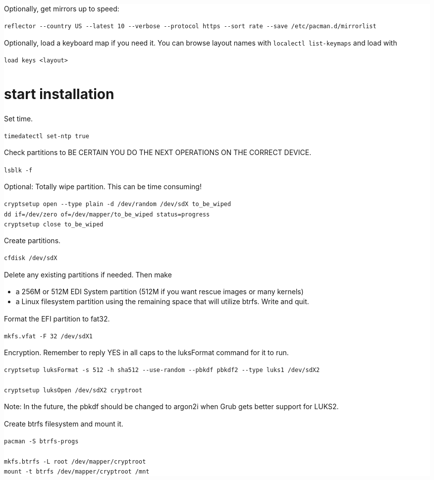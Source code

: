 Optionally, get mirrors up to speed:
```
reflector --country US --latest 10 --verbose --protocol https --sort rate --save /etc/pacman.d/mirrorlist
```

Optionally, load a keyboard map if you need it. You can browse layout names with `localectl list-keymaps` and load with
```
load keys <layout>
```


# start installation
Set time.
```
timedatectl set-ntp true
```

Check partitions to BE CERTAIN YOU DO THE NEXT OPERATIONS ON THE CORRECT DEVICE.
```
lsblk -f
```

Optional: Totally wipe partition. This can be time consuming!
```
cryptsetup open --type plain -d /dev/random /dev/sdX to_be_wiped
dd if=/dev/zero of=/dev/mapper/to_be_wiped status=progress
cryptsetup close to_be_wiped
```

Create partitions. 
```
cfdisk /dev/sdX
```
Delete any existing partitions if needed. Then make 
 - a 256M or 512M EDI System partition (512M if you want rescue images or many kernels)
 - a Linux filesystem partition using the remaining space that will utilize btrfs. 
 Write and quit.

Format the EFI partition to fat32.
```
mkfs.vfat -F 32 /dev/sdX1
```

Encryption. Remember to reply YES in all caps to the luksFormat command for it to run.
```
cryptsetup luksFormat -s 512 -h sha512 --use-random --pbkdf pbkdf2 --type luks1 /dev/sdX2

cryptsetup luksOpen /dev/sdX2 cryptroot
```
Note: In the future, the pbkdf should be changed to argon2i when Grub gets better support for LUKS2.

Create btrfs filesystem and mount it.
```
pacman -S btrfs-progs

mkfs.btrfs -L root /dev/mapper/cryptroot
mount -t btrfs /dev/mapper/cryptroot /mnt
```
